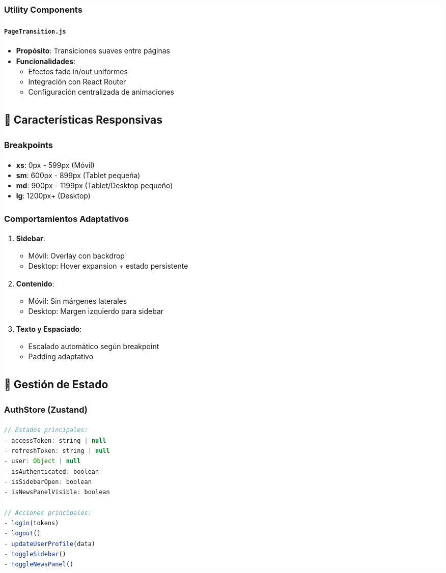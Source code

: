 ### Utility Components

#### `PageTransition.js`
- **Propósito**: Transiciones suaves entre páginas
- **Funcionalidades**:
  - Efectos fade in/out uniformes
  - Integración con React Router
  - Configuración centralizada de animaciones

## 📱 Características Responsivas

### Breakpoints
- **xs**: 0px - 599px (Móvil)
- **sm**: 600px - 899px (Tablet pequeña)
- **md**: 900px - 1199px (Tablet/Desktop pequeño)
- **lg**: 1200px+ (Desktop)

### Comportamientos Adaptativos
1. **Sidebar**:
   - Móvil: Overlay con backdrop
   - Desktop: Hover expansion + estado persistente

2. **Contenido**:
   - Móvil: Sin márgenes laterales
   - Desktop: Margen izquierdo para sidebar

3. **Texto y Espaciado**:
   - Escalado automático según breakpoint
   - Padding adaptativo

## 🔄 Gestión de Estado

### AuthStore (Zustand)
```javascript
// Estados principales:
- accessToken: string | null
- refreshToken: string | null  
- user: Object | null
- isAuthenticated: boolean
- isSidebarOpen: boolean
- isNewsPanelVisible: boolean

// Acciones principales:
- login(tokens)
- logout()
- updateUserProfile(data)
- toggleSidebar()
- toggleNewsPanel()
```
